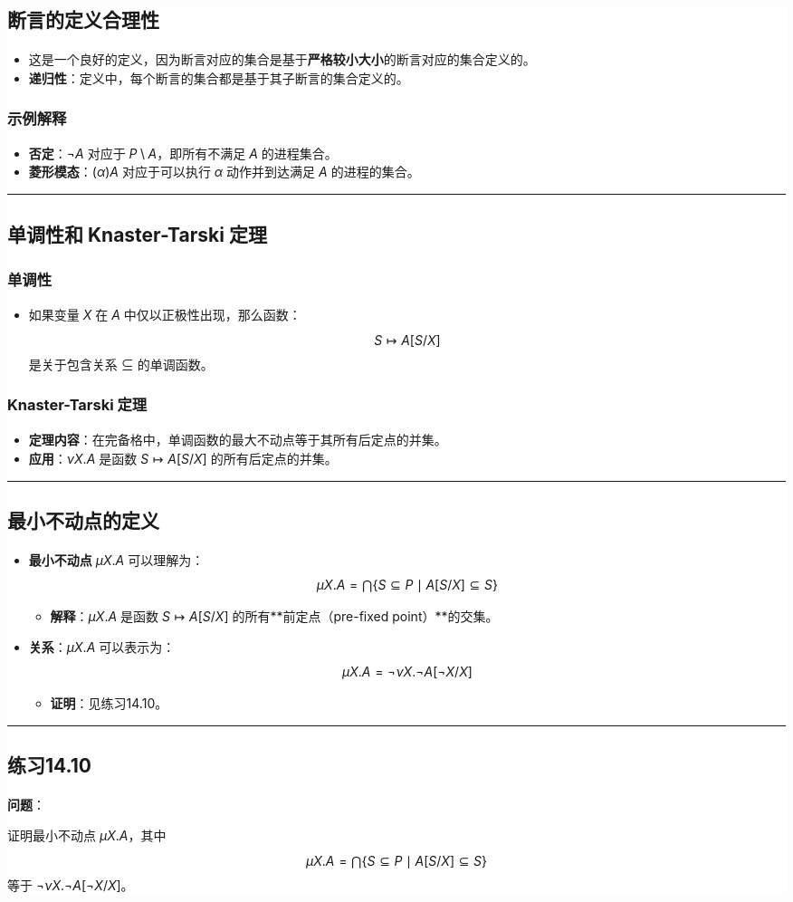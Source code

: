 
## 断言的定义合理性

- 这是一个良好的定义，因为断言对应的集合是基于**严格较小大小**的断言对应的集合定义的。
- **递归性**：定义中，每个断言的集合都是基于其子断言的集合定义的。

### 示例解释

- **否定**：$\neg A$ 对应于 $P \setminus A$，即所有不满足 $A$ 的进程集合。
- **菱形模态**：$( \alpha ) A$ 对应于可以执行 $\alpha$ 动作并到达满足 $A$ 的进程的集合。

---

## 单调性和 Knaster-Tarski 定理

### 单调性

- 如果变量 $X$ 在 $A$ 中仅以正极性出现，那么函数：
  $$
  S \mapsto A [ S / X ]
  $$
  是关于包含关系 $\subseteq$ 的单调函数。

### Knaster-Tarski 定理

- **定理内容**：在完备格中，单调函数的最大不动点等于其所有后定点的并集。
- **应用**：$\nu X . A$ 是函数 $S \mapsto A [ S / X ]$ 的所有后定点的并集。

---

## 最小不动点的定义

- **最小不动点** $\mu X . A$ 可以理解为：
  $$
  \mu X . A = \bigcap \{ S \subseteq P \mid A [ S / X ] \subseteq S \}
  $$
  - **解释**：$\mu X . A$ 是函数 $S \mapsto A [ S / X ]$ 的所有**前定点（pre-fixed point）**的交集。

- **关系**：$\mu X . A$ 可以表示为：
  $$
  \mu X . A = \neg \nu X . \neg A [ \neg X / X ]
  $$
  - **证明**：见练习14.10。

---

## 练习14.10

**问题**：

证明最小不动点 $\mu X . A$，其中
$$
\mu X . A = \bigcap \{ S \subseteq P \mid A [ S / X ] \subseteq S \}
$$
等于 $\neg \nu X . \neg A [ \neg X / X ]$。
